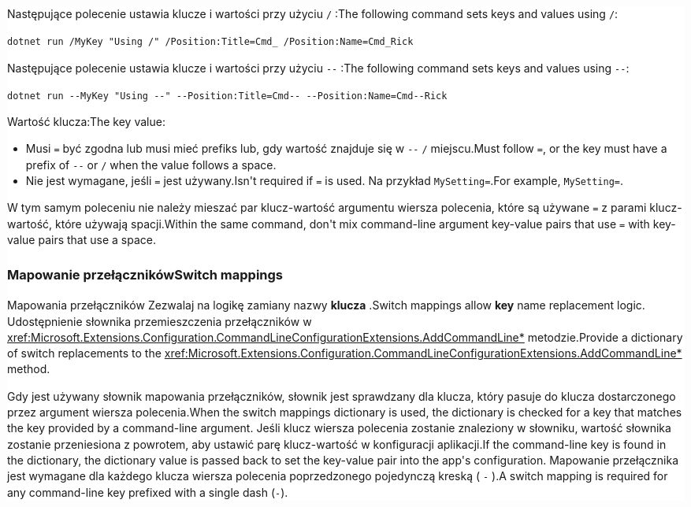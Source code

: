 <span data-ttu-id="a3e23-222">Następujące polecenie ustawia klucze i wartości przy użyciu `/` :</span><span class="sxs-lookup"><span data-stu-id="a3e23-222">The following command sets keys and values using `/`:</span></span>

```dotnetcli
dotnet run /MyKey "Using /" /Position:Title=Cmd_ /Position:Name=Cmd_Rick
```

<span data-ttu-id="a3e23-223">Następujące polecenie ustawia klucze i wartości przy użyciu `--` :</span><span class="sxs-lookup"><span data-stu-id="a3e23-223">The following command sets keys and values using `--`:</span></span>

```dotnetcli
dotnet run --MyKey "Using --" --Position:Title=Cmd-- --Position:Name=Cmd--Rick
```

<span data-ttu-id="a3e23-224">Wartość klucza:</span><span class="sxs-lookup"><span data-stu-id="a3e23-224">The key value:</span></span>

* <span data-ttu-id="a3e23-225">Musi `=` być zgodna lub musi mieć prefiks lub, gdy wartość znajduje się w `--` `/` miejscu.</span><span class="sxs-lookup"><span data-stu-id="a3e23-225">Must follow `=`, or the key must have a prefix of `--` or `/` when the value follows a space.</span></span>
* <span data-ttu-id="a3e23-226">Nie jest wymagane, jeśli `=` jest używany.</span><span class="sxs-lookup"><span data-stu-id="a3e23-226">Isn't required if `=` is used.</span></span> <span data-ttu-id="a3e23-227">Na przykład `MySetting=`.</span><span class="sxs-lookup"><span data-stu-id="a3e23-227">For example, `MySetting=`.</span></span>

<span data-ttu-id="a3e23-228">W tym samym poleceniu nie należy mieszać par klucz-wartość argumentu wiersza polecenia, które są używane `=` z parami klucz-wartość, które używają spacji.</span><span class="sxs-lookup"><span data-stu-id="a3e23-228">Within the same command, don't mix command-line argument key-value pairs that use `=` with key-value pairs that use a space.</span></span>

### <a name="switch-mappings"></a><span data-ttu-id="a3e23-229">Mapowanie przełączników</span><span class="sxs-lookup"><span data-stu-id="a3e23-229">Switch mappings</span></span>

<span data-ttu-id="a3e23-230">Mapowania przełączników Zezwalaj na logikę zamiany nazwy **klucza** .</span><span class="sxs-lookup"><span data-stu-id="a3e23-230">Switch mappings allow **key** name replacement logic.</span></span> <span data-ttu-id="a3e23-231">Udostępnienie słownika przemieszczenia przełączników w <xref:Microsoft.Extensions.Configuration.CommandLineConfigurationExtensions.AddCommandLine*> metodzie.</span><span class="sxs-lookup"><span data-stu-id="a3e23-231">Provide a dictionary of switch replacements to the <xref:Microsoft.Extensions.Configuration.CommandLineConfigurationExtensions.AddCommandLine*> method.</span></span>

<span data-ttu-id="a3e23-232">Gdy jest używany słownik mapowania przełączników, słownik jest sprawdzany dla klucza, który pasuje do klucza dostarczonego przez argument wiersza polecenia.</span><span class="sxs-lookup"><span data-stu-id="a3e23-232">When the switch mappings dictionary is used, the dictionary is checked for a key that matches the key provided by a command-line argument.</span></span> <span data-ttu-id="a3e23-233">Jeśli klucz wiersza polecenia zostanie znaleziony w słowniku, wartość słownika zostanie przeniesiona z powrotem, aby ustawić parę klucz-wartość w konfiguracji aplikacji.</span><span class="sxs-lookup"><span data-stu-id="a3e23-233">If the command-line key is found in the dictionary, the dictionary value is passed back to set the key-value pair into the app's configuration.</span></span> <span data-ttu-id="a3e23-234">Mapowanie przełącznika jest wymagane dla każdego klucza wiersza polecenia poprzedzonego pojedynczą kreską ( `-` ).</span><span class="sxs-lookup"><span data-stu-id="a3e23-234">A switch mapping is required for any command-line key prefixed with a single dash (`-`).</span></span>
